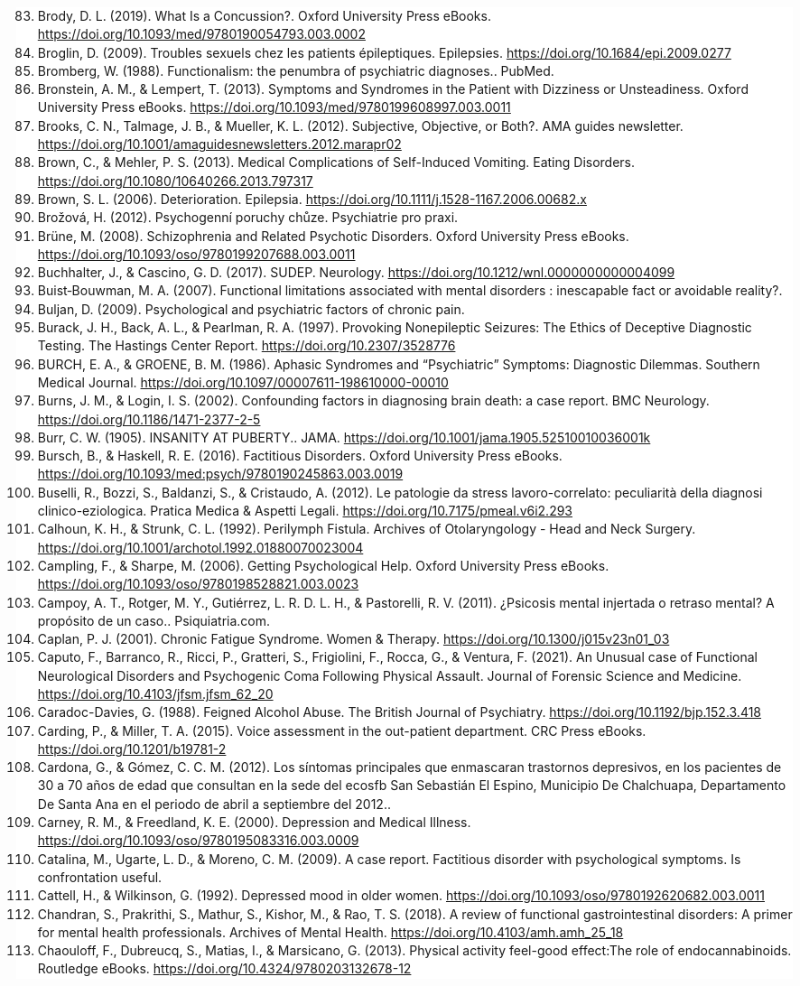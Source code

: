 83. Brody, D. L. (2019). What Is a Concussion?. Oxford University Press eBooks. https://doi.org/10.1093/med/9780190054793.003.0002
84. Broglin, D. (2009). Troubles sexuels chez les patients épileptiques. Epilepsies. https://doi.org/10.1684/epi.2009.0277
85. Bromberg, W. (1988). Functionalism: the penumbra of psychiatric diagnoses.. PubMed.
86. Bronstein, A. M., & Lempert, T. (2013). Symptoms and Syndromes in the Patient with Dizziness or Unsteadiness. Oxford University Press eBooks. https://doi.org/10.1093/med/9780199608997.003.0011
87. Brooks, C. N., Talmage, J. B., & Mueller, K. L. (2012). Subjective, Objective, or Both?. AMA guides newsletter. https://doi.org/10.1001/amaguidesnewsletters.2012.marapr02
88. Brown, C., & Mehler, P. S. (2013). Medical Complications of Self-Induced Vomiting. Eating Disorders. https://doi.org/10.1080/10640266.2013.797317
89. Brown, S. L. (2006). Deterioration. Epilepsia. https://doi.org/10.1111/j.1528-1167.2006.00682.x
90. Brožová, H. (2012). Psychogenní poruchy chůze. Psychiatrie pro praxi.
91. Brüne, M. (2008). Schizophrenia and Related Psychotic Disorders. Oxford University Press eBooks. https://doi.org/10.1093/oso/9780199207688.003.0011
92. Buchhalter, J., & Cascino, G. D. (2017). SUDEP. Neurology. https://doi.org/10.1212/wnl.0000000000004099
93. Buist‐Bouwman, M. A. (2007). Functional limitations associated with mental disorders : inescapable fact or avoidable reality?.
94. Buljan, D. (2009). Psychological and psychiatric factors of chronic pain.
95. Burack, J. H., Back, A. L., & Pearlman, R. A. (1997). Provoking Nonepileptic Seizures: The Ethics of Deceptive Diagnostic Testing. The Hastings Center Report. https://doi.org/10.2307/3528776
96. BURCH, E. A., & GROENE, B. M. (1986). Aphasic Syndromes and “Psychiatric” Symptoms: Diagnostic Dilemmas. Southern Medical Journal. https://doi.org/10.1097/00007611-198610000-00010
97. Burns, J. M., & Login, I. S. (2002). Confounding factors in diagnosing brain death: a case report. BMC Neurology. https://doi.org/10.1186/1471-2377-2-5
98. Burr, C. W. (1905). INSANITY AT PUBERTY.. JAMA. https://doi.org/10.1001/jama.1905.52510010036001k
99. Bursch, B., & Haskell, R. E. (2016). Factitious Disorders. Oxford University Press eBooks. https://doi.org/10.1093/med:psych/9780190245863.003.0019
100. Buselli, R., Bozzi, S., Baldanzi, S., & Cristaudo, A. (2012). Le patologie da stress lavoro-correlato: peculiarità della diagnosi clinico-eziologica. Pratica Medica & Aspetti Legali. https://doi.org/10.7175/pmeal.v6i2.293
101. Calhoun, K. H., & Strunk, C. L. (1992). Perilymph Fistula. Archives of Otolaryngology - Head and Neck Surgery. https://doi.org/10.1001/archotol.1992.01880070023004
102. Campling, F., & Sharpe, M. (2006). Getting Psychological Help. Oxford University Press eBooks. https://doi.org/10.1093/oso/9780198528821.003.0023
103. Campoy, A. T., Rotger, M. Y., Gutiérrez, L. R. D. L. H., & Pastorelli, R. V. (2011). ¿Psicosis mental injertada o retraso mental? A propósito de un caso.. Psiquiatria.com.
104. Caplan, P. J. (2001). Chronic Fatigue Syndrome. Women & Therapy. https://doi.org/10.1300/j015v23n01_03
105. Caputo, F., Barranco, R., Ricci, P., Gratteri, S., Frigiolini, F., Rocca, G., & Ventura, F. (2021). An Unusual case of Functional Neurological Disorders and Psychogenic Coma Following Physical Assault. Journal of Forensic Science and Medicine. https://doi.org/10.4103/jfsm.jfsm_62_20
106. Caradoc-Davies, G. (1988). Feigned Alcohol Abuse. The British Journal of Psychiatry. https://doi.org/10.1192/bjp.152.3.418
107. Carding, P., & Miller, T. A. (2015). Voice assessment in the out-patient department. CRC Press eBooks. https://doi.org/10.1201/b19781-2
108. Cardona, G., & Gómez, C. C. M. (2012). Los síntomas principales que enmascaran trastornos depresivos, en los pacientes de 30 a 70 años de edad que consultan en la sede del ecosfb San Sebastián El Espino, Municipio De Chalchuapa, Departamento De Santa Ana en el periodo de abril a septiembre del 2012..
109. Carney, R. M., & Freedland, K. E. (2000). Depression and Medical Illness. https://doi.org/10.1093/oso/9780195083316.003.0009
110. Catalina, M., Ugarte, L. D., & Moreno, C. M. (2009). A case report. Factitious disorder with psychological symptoms. Is confrontation useful.
111. Cattell, H., & Wilkinson, G. (1992). Depressed mood in older women. https://doi.org/10.1093/oso/9780192620682.003.0011
112. Chandran, S., Prakrithi, S., Mathur, S., Kishor, M., & Rao, T. S. (2018). A review of functional gastrointestinal disorders: A primer for mental health professionals. Archives of Mental Health. https://doi.org/10.4103/amh.amh_25_18
113. Chaouloff, F., Dubreucq, S., Matias, I., & Marsicano, G. (2013). Physical activity feel-good effect:The role of endocannabinoids. Routledge eBooks. https://doi.org/10.4324/9780203132678-12